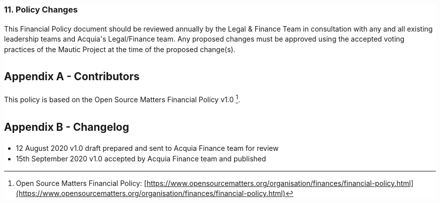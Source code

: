 ### 11. Policy Changes

This Financial Policy document should be reviewed annually by the Legal & Finance Team in consultation with any and all existing leadership teams and Acquia's Legal/Finance team. Any proposed changes must be approved using the accepted voting practices of the Mautic Project at the time of the proposed change(s).

## Appendix A - Contributors

This policy is based on the Open Source Matters Financial Policy v1.0 [^10].

## Appendix B - Changelog

- 12 August 2020 v1.0 draft prepared and sent to Acquia Finance team for review
- 15th September 2020 v1.0 accepted by Acquia Finance team and published

[^1]: Mileage rates can be found here: [https://www.irs.gov/credits-deductions/individuals/standard-mileage-rates-at-a-glance](https://www.irs.gov/credits-deductions/individuals/standard-mileage-rates-at-a-glance)

[^2]: All financial references in this document will be in US Dollars (USD) unless otherwise noted.

[^3]: Conflict of Interest Policy: [https://docs.google.com/document/d/14IJnEBwJw4Kf5_0fi9aWI6hlsGlPcM60EWtwFGDO6zw/edit?usp=sharing](https://docs.google.com/document/d/14IJnEBwJw4Kf5_0fi9aWI6hlsGlPcM60EWtwFGDO6zw/edit?usp=sharing)

[^4]: Worldwide per diem rates will be calculated here: [http://www.defensetravel.dod.mil/site/perdiemCalc.cfm](http://www.defensetravel.dod.mil/site/perdiemCalc.cfm)

[^5]: Submit a new expense here: [https://opencollective.com/mautic/expenses/new](https://opencollective.com/mautic/expenses/new)

[^6]: What Practices Demonstrate Transparency and Accountability?: [https://docs.google.com/document/d/1kJyBj22MzpjSMabwMJoZdIS3p0binHknPcIyyTKy-RA/edit?usp=sharing](https://docs.google.com/document/d/1kJyBj22MzpjSMabwMJoZdIS3p0binHknPcIyyTKy-RA/edit?usp=sharing)

[^7]: Mautic Community Code of Conduct: [https://contribute.mautic.org/policies/code-of-conduct](https://contribute.mautic.org/policies/code-of-conduct)

[^8]: Cheap/simple tools like SurveyMonkey allow for easy ranking forms. eg. [http://help.surveymonkey.com/articles/en\_US/kb/How-do-I-create-a-Ranking-type-question ](http://help.surveymonkey.com/articles/en\_US/kb/How-do-I-create-a-Ranking-type-question)

[^9]: OFAC countries can be found online: [http://www.treasury.gov/resource-center/sanctions/Programs/Pages/Programs.aspx](http://www.treasury.gov/resource-center/sanctions/Programs/Pages/Programs.aspx).) The complete, searchable database is also available here: [https://sdnsearch.ofac.treas.gov](https://sdnsearch.ofac.treas.gov). Stripe's list of restricted businesses can be found here: [https://stripe.com/gb/restricted-businesses](https://stripe.com/gb/restricted-businesses), TransferWise's can be found here: [https://transferwise.com/acceptable-use-policy](https://transferwise.com/acceptable-use-policy) and countries where PayPal is offered can be found here: [https://www.paypal.com/uk/webapps/mpp/country-worldwide](https://www.paypal.com/uk/webapps/mpp/country-worldwide).

[^10]: Open Source Matters Financial Policy: [https://www.opensourcematters.org/organisation/finances/financial-policy.html](https://www.opensourcematters.org/organisation/finances/financial-policy.html)
